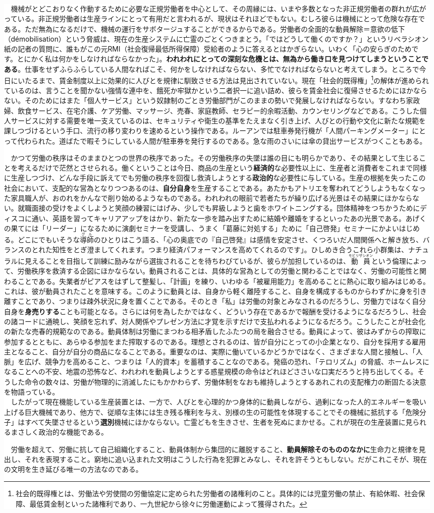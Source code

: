 　機械がとどこおりなく作動するために必要な正規労働者を中心として、その周縁には、いまや多数となった非正規労働者の群れが広がっている。非正規労働者は生産ラインにとって有用だと言われるが、現状はそれほどでもない。むしろ彼らは機械にとって危険な存在である。ただ無為になるだけで、機械の運行をサボタージュすることができるからである。労働者の全面的な動員解除＝意欲の低下（démobilisation）という脅威は、現在の生産システムに亡霊のごとくつきまとう。「ではどうして働くのですか？」というリベラシオン紙の記者の質問に、誰もがこの元RMI（社会復帰最低所得保障）受給者のように答えるとはかぎらない。いわく「心の安らぎのためです。とにかく私は何かをしなければならなかった」。**われわれにとっての深刻な危機とは、無為から働き口を見つけてしまうということである**。仕事をせずふらふらしている人間なればこそ、何かをしなければならない、多忙でなければならないと考えてしまう。ところで今日にいたるまで、賃金制度以上に効果的に人びとを規律に馴致させる方法は見出されていない。現在「社会的既得権」[^訳注8]の解体が進められているのは、言うことを聞かない強情な連中を、餓死か牢獄かという二者択一に追い詰め、彼らを賃金社会に復帰させるためにほかならない。そのためにはまた「個人サービス」という奴隷制のごとき労働部門がこのままの勢いで発展しなければならない。すなわち家政婦、飲食サービス、在宅介護、ケア労働、マッサージ、売春、家庭教師、セラピー的余暇活動、カウンセリングなどである。こうした個人サービスに対する需要を唯一支えているのは、セキュリティや衛生の基準をたえまなく引き上げ、人びとの行動や文化に新たな規範を課しつづけるという手口、流行の移り変わりを速めるという操作である。ルーアンでは駐車券発行機が「人間パーキングメーター」にとって代わられた。道ばたで暇そうにしている人間が駐車券を発行するのである。急な雨のさいには傘の貸出サービスがつくこともある。

　かつて労働の秩序はそのままひとつの世界の秩序であった。その労働秩序の失墜は誰の目にも明らかであり、その結果として生じることを考えるだけで茫然とさせられる。働くということは今日、商品の生産という**経済的**な必要性以上に、生産者と消費者をこれまで同様に生産しつづけ、どんな手段に訴えてでも労働の秩序を回復し救済しようとする**政治的**な必要性に与している。生産の根拠を失ったこの社会において、支配的な営為となりつつあるのは、**自分自身**を生産することである。あたかもアトリエを奪われてどうしようもなくなった家具職人が、おのれをかんなで削り始めるようなものである。われわれの眼前で若者たちが繰り広げる光景はその結果にほかならない。就職面接の受けをよくしようと笑顔の練習にはげみ、少しでも昇級しようと歯をホワイトニングする。団体精神をつちかうためにディスコに通い、英語を習ってキャリアアップをはかり、新たな一歩を踏み出すために結婚や離婚をするといったあの光景である。あげくの果てには「リーダー」になるために演劇セミナーを受講し、うまく「葛藤に対処する」ために「自己啓発」セミナーにかよいはじめる。どこにでもいそうな<ruby>導師<rp>（</rp><rt>グル</rt><rp>）</rp></ruby>のひとりはこう語る、「心の奥底での『自己啓発』は感情を安定させ、くつろいだ人間関係へと解き放ち、バランスのとれた知性をとぎ澄ましてくれます。つまり経済パフォーマンスを高めてくれるのです」。ひしめき合うこれら小群集は、ナチュラルに見えることを目指して訓練に励みながら選抜されることを待ちわびているが、彼らが加担しているのは、<ruby>動員<rp>（</rp><rt>モビリザシオン</rt><rp>）</rp></ruby>という倫理によって、労働秩序を救済する企図にほかならない。動員されることは、具体的な営為としての労働と関わることではなく、労働の可能性と関わることである。失業者がピアスをはずして整髪し、「計画」を練り、いわゆる「被雇用能力」を高めることに熱心に取り組みはじめる。これは、彼が動員されたことを意味する。このように動員とは、自身から軽く離陸すること、自身を構成するものからわずかに身を引き離すことであり、つまりは疎外状況に身を置くことである。そのとき「私」は労働の対象とみなされるのだろうし、労働力ではなく自分自身を**身売りする**ことも可能となる。さらには何を為したかではなく、どういう存在であるかで報酬を受けるようになるだろうし、社会の諸コードに通暁し、笑顔を忘れず、対人関係やプレゼン方法に才覚を示すだけで支払われるようになるだろう。こうしたことが社会化の新たな売春的規範なのである。動員体制は労働にまつわる相矛盾したふたつの局を融合させる。動員によって、彼はみずからの搾取に参加するとともに、あらゆる参加をまた搾取するのである。理想とされるのは、皆が自分にとっての小企業となり、自分を採用する雇用主となること、自分が自分の商品になることである。重要なのは、実際に働いているかどうかではなく、さまざまな人間と接触し、「人脈」を広げ、競争力を高めること、つまりは「人的資本」を蓄積することなのである。発癌の恐れ、「テロリズム」の脅威、ホームレスになることへの不安、地震の恐怖など、われわれを動員しようとする惑星規模の命令はどれほどささいな口実だろうと持ち出してくる。そうした命令の数々は、労働が物理的に消滅したにもかかわらず、労働体制をなおも維持しようとするあれこれの支配権力の断固たる決意を物語っている。  
　したがって現在機能している生産装置とは、一方で、人びとを心理的かつ身体的に動員しながら、過剰になった人的エネルギーを吸い上げる巨大機械であり、他方で、従順な主体には生き残る権利を与え、別様の生の可能性を体現することでその機械に抵抗する「危険分子」はすべて失墜させるという**選別**機械にほかならない。亡霊どもを生きさせ、生者を死ぬにまかせる。これが現在の生産装置に見られるまさしく政治的な機能である。

　労働を超えて、労働に抗して自己組織化すること、動員体制から集団的に離脱すること、**動員解除そのもののなかに**生命力と規律を見出し、それを表現すること。窮地に追い込まれた文明はこうした行為を犯罪とみなし、それを許そうともしない。だがこれこそが、現在の文明を生き延びる唯一の方法なのである。


[^訳注1]: 二〇〇五年八月三〇日付けのル・フィガロ紙においてフランス経団連（Médéf）会長ロランス・パリゾが述べた言葉。

[^訳注2]: 「引きこもり」と混同されている可能性がある。

[^訳注3]: 理工科学校（École polytechnique）および国立行政院（École nationale d’administration）はフランスエリート高等教育機関であるグランゼコールのなかでも最エリート校として知られる。

[^訳注4]: ベルナール・タピはフランスの実業家。歌手、俳優としても活躍し、下院議員に当選したのちミッテラン政権下で閣僚（都市担当大臣）に起用された。フランス一部リーグのサッカーチーム、オランピック・マルセイユの会長就任中に八百長が発覚、実刑判決を受けサッカー界から追放された。

[^訳注5]: 「世界の医師団」は一九八〇年にフランスで設立されたNGO。のちにサルコジ政権下で外務大臣となるベルナール・クシュネルが「国境なき医師団」から分離して創設した。

[^訳注6]: RMI（社会復帰最低所得保障）はフランス社会政策の根幹を成していた制度。受給資格は、フランスに居住するフランス人または正規滞在許可証を所有しフランスに五年以上住む外国人で、無収入または収入がRMI支給額を下回る者、であった。学生に受給資格はなく（奨学金がその代替とされた）、世帯人員数によるスライド制である。単身世帯の支給額例は四五四、六三ユーロ（約六万円）／月である。RMIはサルコジ政権下において二〇〇九年に廃止され、RSAという新制度がそれに代わった。

[^訳注7]: 二〇〇八年七月に国土監視局と併合、現在は内務情報中央局。

[^訳注8]: 社会的既得権とは、労働法や労使間の労働協定に定められた労働者の諸権利のこと。具体的には児童労働の禁止、有給休暇、社会保障、最低賃金制といった諸権利であり、一九世紀から徐々に労働運動によって獲得された。
